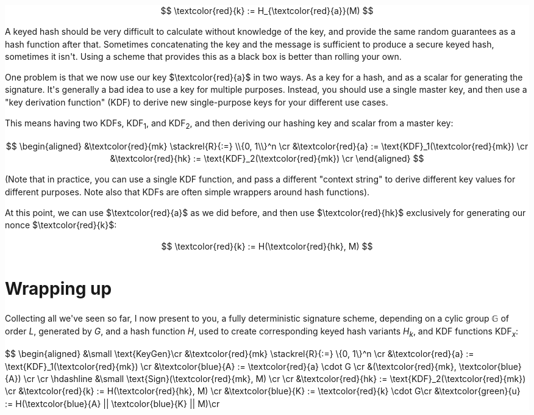 $$
\textcolor{red}{k} := H_{\textcolor{red}{a}}(M)
$$

A keyed hash should be very difficult to calculate without
knowledge of the key, and provide the same random guarantees
as a hash function after that. Sometimes concatenating the
key and the message is sufficient to produce a secure keyed hash,
sometimes it isn't.
Using a scheme that provides this as a black box is better
than rolling your own.

One problem is that we now use our key $\textcolor{red}{a}$
in two ways. As a key for a hash, and as a scalar for generating
the signature. It's generally a bad idea to use a key for multiple
purposes. Instead, you should use a single master key,
and then use a "key derivation function" (KDF) to derive new single-purpose
keys for your different use cases.

This means having two KDFs, $\text{KDF}_1$, and $\text{KDF}_2$, and then
deriving our hashing key and scalar from a master key:

$$
\begin{aligned}
&\textcolor{red}{mk} \stackrel{R}{:=} \\{0, 1\\}^n \cr
&\textcolor{red}{a} := \text{KDF}_1(\textcolor{red}{mk}) \cr
&\textcolor{red}{hk} := \text{KDF}_2(\textcolor{red}{mk}) \cr
\end{aligned}
$$

(Note that in practice, you can use a single KDF function, and
pass a different "context string" to derive different key values
for different purposes. Note also that KDFs 
are often simple wrappers around hash functions).

At this point, we can use $\textcolor{red}{a}$ as we did before,
and then use $\textcolor{red}{hk}$ exclusively for generating
our nonce $\textcolor{red}{k}$:

$$
\textcolor{red}{k} := H(\textcolor{red}{hk}, M)
$$

# Wrapping up

Collecting all we've seen so far,
I now present to you, a fully deterministic signature scheme,
depending on a cylic group $\mathbb{G}$ of order $L$, generated
by $G$, and a hash function $H$, used to create corresponding
keyed hash variants $H_k$, and KDF functions $\text{KDF}_x$:

$$
\begin{aligned}
&\small \text{KeyGen}\cr
&\textcolor{red}{mk} \stackrel{R}{:=} \\{0, 1\\}^n \cr
&\textcolor{red}{a} := \text{KDF}_1(\textcolor{red}{mk}) \cr
&\textcolor{blue}{A} := \textcolor{red}{a} \cdot G \cr
&(\textcolor{red}{mk}, \textcolor{blue}{A}) \cr
\cr
\hdashline
&\small \text{Sign}(\textcolor{red}{mk}, M) \cr
\cr
&\textcolor{red}{hk} := \text{KDF}_2(\textcolor{red}{mk}) \cr
&\textcolor{red}{k} := H(\textcolor{red}{hk}, M) \cr
&\textcolor{blue}{K} := \textcolor{red}{k} \cdot G\cr
&\textcolor{green}{u} := H(\textcolor{blue}{A} || \textcolor{blue}{K} || M)\cr